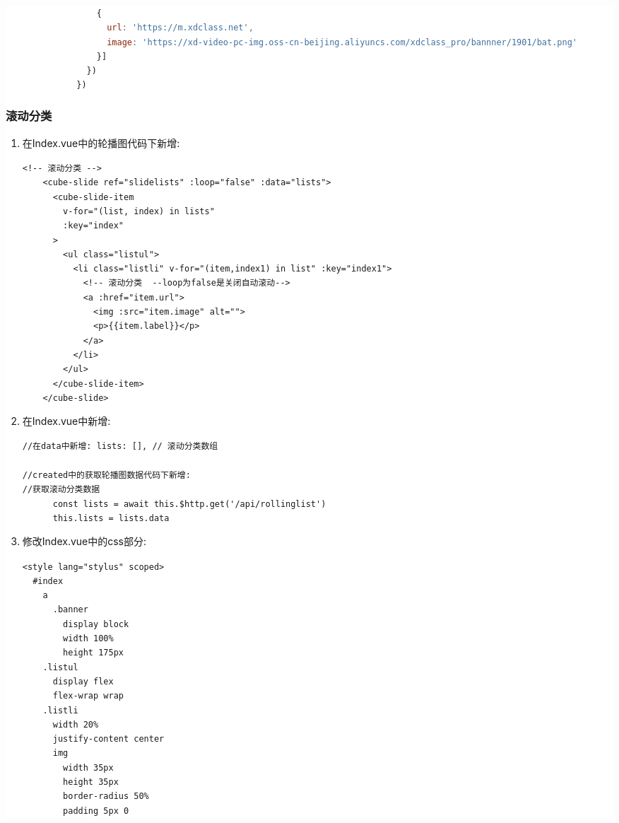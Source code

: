    ```js
                     {
                       url: 'https://m.xdclass.net',
                       image: 'https://xd-video-pc-img.oss-cn-beijing.aliyuncs.com/xdclass_pro/bannner/1901/bat.png'
                     }]
                   })
                 })
   ```

   

### 滚动分类

1. 在Index.vue中的轮播图代码下新增: 

   ```vue
   <!-- 滚动分类 -->
       <cube-slide ref="slidelists" :loop="false" :data="lists">
         <cube-slide-item
           v-for="(list, index) in lists"
           :key="index"
         >
           <ul class="listul">
             <li class="listli" v-for="(item,index1) in list" :key="index1">
               <!-- 滚动分类  --loop为false是关闭自动滚动-->
               <a :href="item.url">
                 <img :src="item.image" alt="">
                 <p>{{item.label}}</p>
               </a>
             </li>
           </ul>
         </cube-slide-item>
       </cube-slide>
   ```

2. 在Index.vue中新增: 

   ```vue
   //在data中新增: lists: [], // 滚动分类数组
   
   //created中的获取轮播图数据代码下新增: 
   //获取滚动分类数据
         const lists = await this.$http.get('/api/rollinglist')
         this.lists = lists.data
   ```

3. 修改Index.vue中的css部分: 

   ```vue
   <style lang="stylus" scoped>
     #index
       a
         .banner
           display block
           width 100%
           height 175px
       .listul
         display flex
         flex-wrap wrap
       .listli
         width 20%
         justify-content center
         img
           width 35px
           height 35px
           border-radius 50%
           padding 5px 0
   ```
